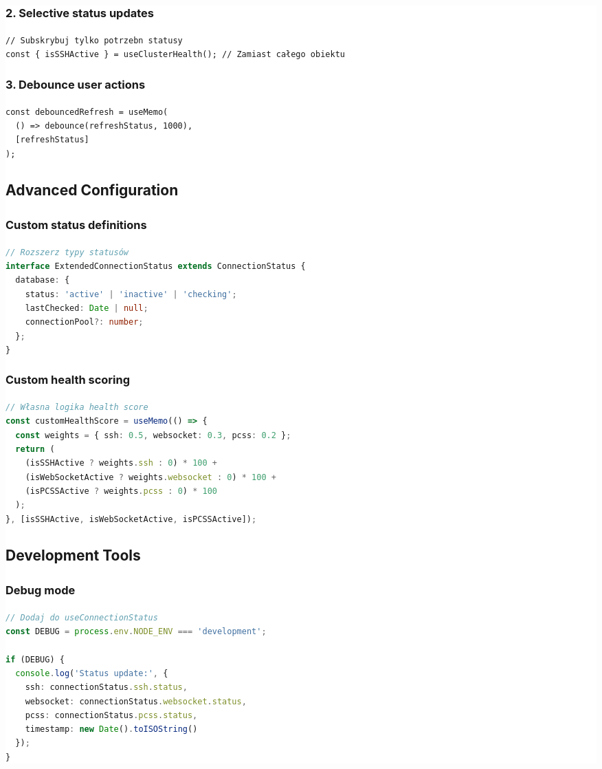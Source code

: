 ### 2. Selective status updates
```tsx
// Subskrybuj tylko potrzebn statusy
const { isSSHActive } = useClusterHealth(); // Zamiast całego obiektu
```

### 3. Debounce user actions
```tsx
const debouncedRefresh = useMemo(
  () => debounce(refreshStatus, 1000),
  [refreshStatus]
);
```

## Advanced Configuration

### Custom status definitions
```typescript
// Rozszerz typy statusów
interface ExtendedConnectionStatus extends ConnectionStatus {
  database: {
    status: 'active' | 'inactive' | 'checking';
    lastChecked: Date | null;
    connectionPool?: number;
  };
}
```

### Custom health scoring
```typescript
// Własna logika health score  
const customHealthScore = useMemo(() => {
  const weights = { ssh: 0.5, websocket: 0.3, pcss: 0.2 };
  return (
    (isSSHActive ? weights.ssh : 0) * 100 +
    (isWebSocketActive ? weights.websocket : 0) * 100 +
    (isPCSSActive ? weights.pcss : 0) * 100
  );
}, [isSSHActive, isWebSocketActive, isPCSSActive]);
```

## Development Tools

### Debug mode
```typescript
// Dodaj do useConnectionStatus
const DEBUG = process.env.NODE_ENV === 'development';

if (DEBUG) {
  console.log('Status update:', {
    ssh: connectionStatus.ssh.status,
    websocket: connectionStatus.websocket.status,
    pcss: connectionStatus.pcss.status,
    timestamp: new Date().toISOString()
  });
}
```
